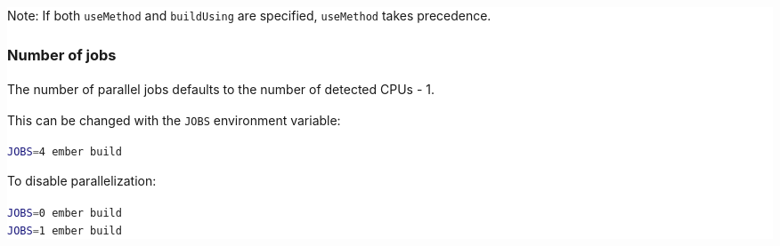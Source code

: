 Note: If both `useMethod` and `buildUsing` are specified, `useMethod` takes
precedence.

### Number of jobs

The number of parallel jobs defaults to the number of detected CPUs - 1.

This can be changed with the `JOBS` environment variable:

```sh
JOBS=4 ember build
```

To disable parallelization:

```sh
JOBS=0 ember build
JOBS=1 ember build
```
